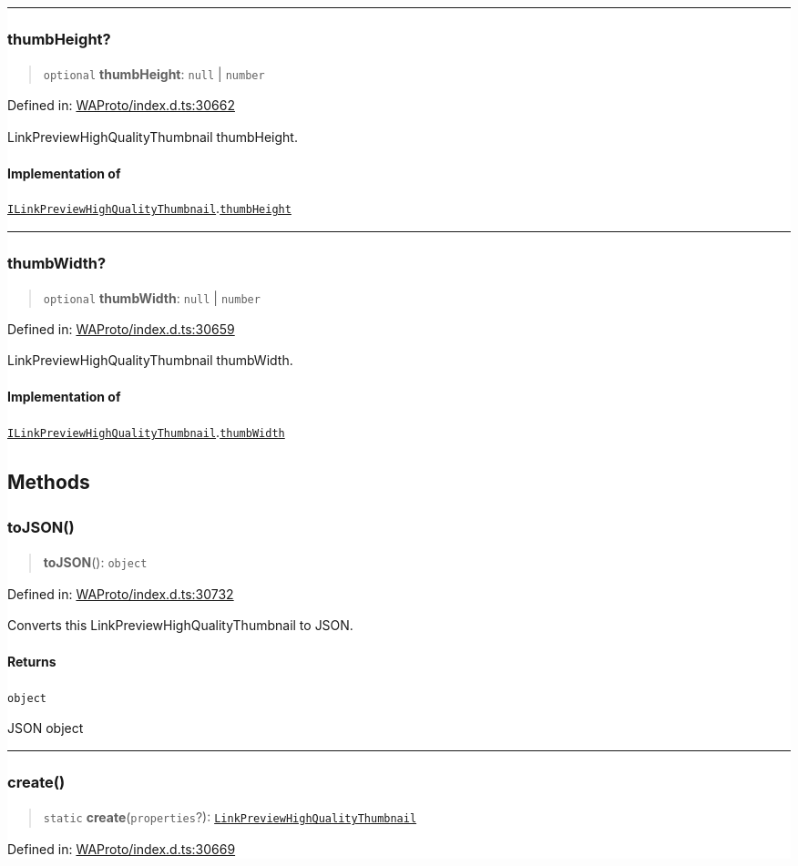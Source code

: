 ***

### thumbHeight?

> `optional` **thumbHeight**: `null` \| `number`

Defined in: [WAProto/index.d.ts:30662](https://github.com/Fokusdotid/bail/blob/3bcafd64e13ba51a595ace0ee7bd2c9c52ab1814/WAProto/index.d.ts#L30662)

LinkPreviewHighQualityThumbnail thumbHeight.

#### Implementation of

[`ILinkPreviewHighQualityThumbnail`](../interfaces/ILinkPreviewHighQualityThumbnail.md).[`thumbHeight`](../interfaces/ILinkPreviewHighQualityThumbnail.md#thumbheight)

***

### thumbWidth?

> `optional` **thumbWidth**: `null` \| `number`

Defined in: [WAProto/index.d.ts:30659](https://github.com/Fokusdotid/bail/blob/3bcafd64e13ba51a595ace0ee7bd2c9c52ab1814/WAProto/index.d.ts#L30659)

LinkPreviewHighQualityThumbnail thumbWidth.

#### Implementation of

[`ILinkPreviewHighQualityThumbnail`](../interfaces/ILinkPreviewHighQualityThumbnail.md).[`thumbWidth`](../interfaces/ILinkPreviewHighQualityThumbnail.md#thumbwidth)

## Methods

### toJSON()

> **toJSON**(): `object`

Defined in: [WAProto/index.d.ts:30732](https://github.com/Fokusdotid/bail/blob/3bcafd64e13ba51a595ace0ee7bd2c9c52ab1814/WAProto/index.d.ts#L30732)

Converts this LinkPreviewHighQualityThumbnail to JSON.

#### Returns

`object`

JSON object

***

### create()

> `static` **create**(`properties`?): [`LinkPreviewHighQualityThumbnail`](LinkPreviewHighQualityThumbnail.md)

Defined in: [WAProto/index.d.ts:30669](https://github.com/Fokusdotid/bail/blob/3bcafd64e13ba51a595ace0ee7bd2c9c52ab1814/WAProto/index.d.ts#L30669)
